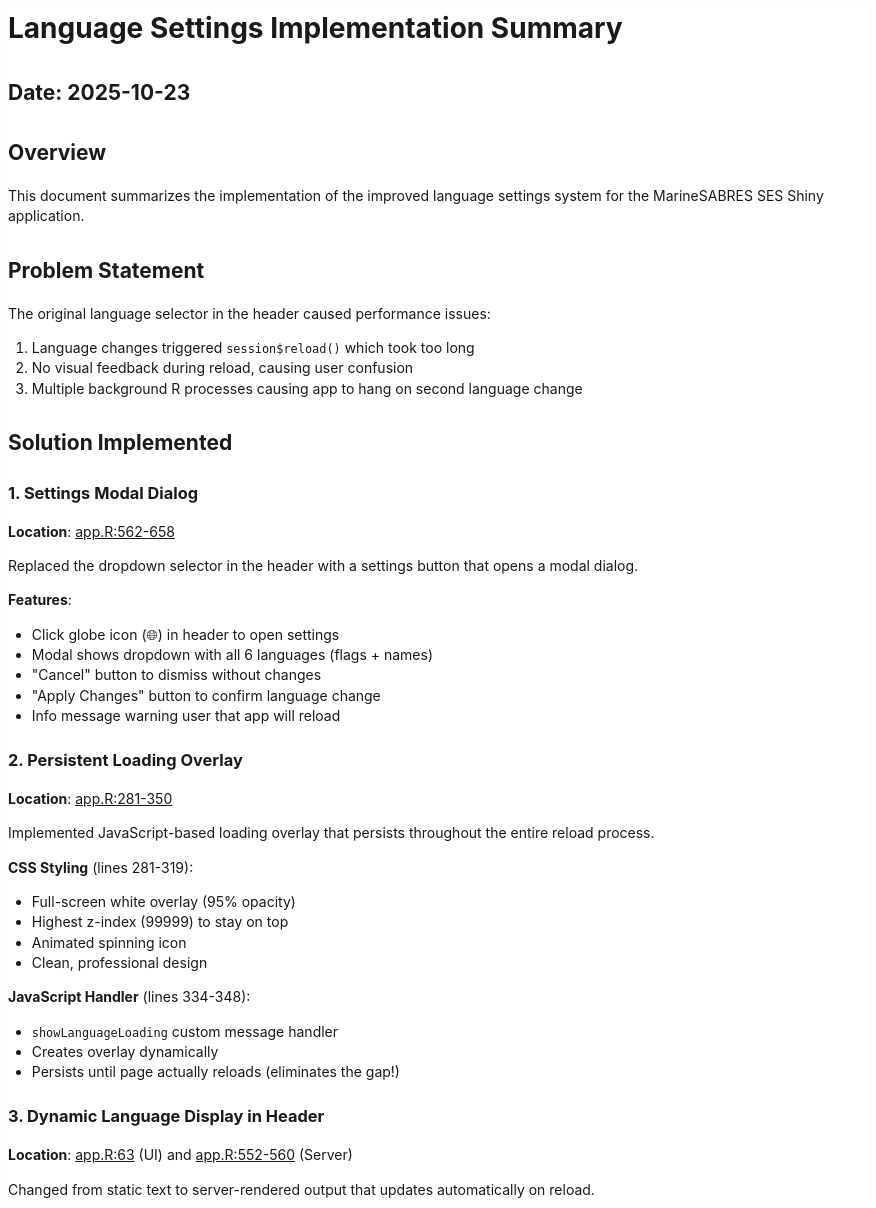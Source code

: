 # Language Settings Implementation Summary

## Date: 2025-10-23

## Overview
This document summarizes the implementation of the improved language settings system for the MarineSABRES SES Shiny application.

## Problem Statement
The original language selector in the header caused performance issues:
1. Language changes triggered `session$reload()` which took too long
2. No visual feedback during reload, causing user confusion
3. Multiple background R processes causing app to hang on second language change

## Solution Implemented

### 1. Settings Modal Dialog
**Location**: [app.R:562-658](app.R#L562-L658)

Replaced the dropdown selector in the header with a settings button that opens a modal dialog.

**Features**:
- Click globe icon (🌐) in header to open settings
- Modal shows dropdown with all 6 languages (flags + names)
- "Cancel" button to dismiss without changes
- "Apply Changes" button to confirm language change
- Info message warning user that app will reload

### 2. Persistent Loading Overlay
**Location**: [app.R:281-350](app.R#L281-L350)

Implemented JavaScript-based loading overlay that persists throughout the entire reload process.

**CSS Styling** (lines 281-319):
- Full-screen white overlay (95% opacity)
- Highest z-index (99999) to stay on top
- Animated spinning icon
- Clean, professional design

**JavaScript Handler** (lines 334-348):
- `showLanguageLoading` custom message handler
- Creates overlay dynamically
- Persists until page actually reloads (eliminates the gap!)

### 3. Dynamic Language Display in Header
**Location**: [app.R:63](app.R#L63) (UI) and [app.R:552-560](app.R#L552-L560) (Server)

Changed from static text to server-rendered output that updates automatically on reload.
